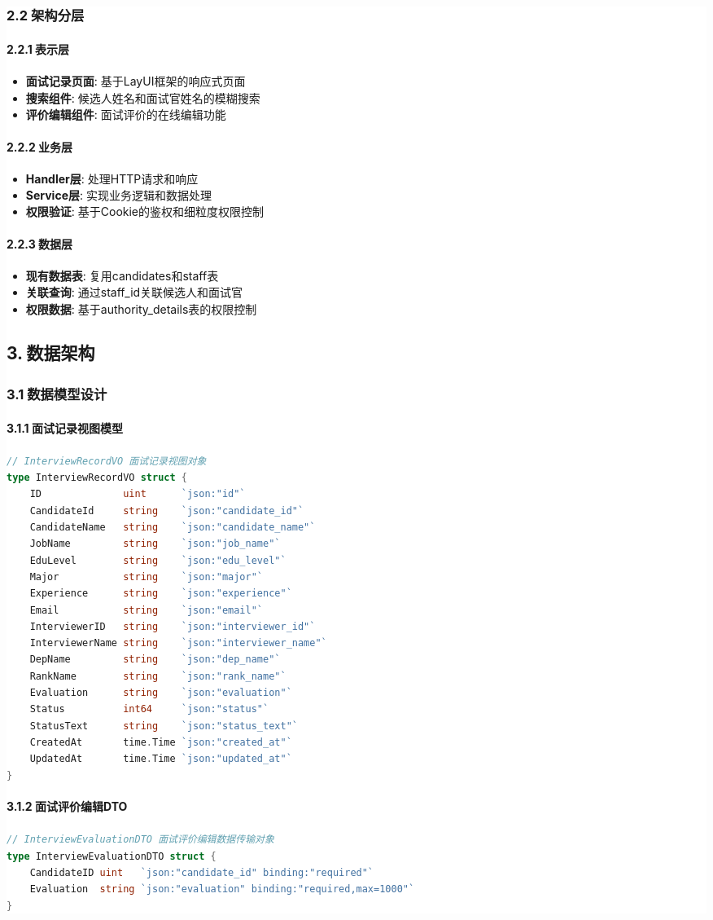 ### 2.2 架构分层

#### 2.2.1 表示层
- **面试记录页面**: 基于LayUI框架的响应式页面
- **搜索组件**: 候选人姓名和面试官姓名的模糊搜索
- **评价编辑组件**: 面试评价的在线编辑功能

#### 2.2.2 业务层
- **Handler层**: 处理HTTP请求和响应
- **Service层**: 实现业务逻辑和数据处理
- **权限验证**: 基于Cookie的鉴权和细粒度权限控制

#### 2.2.3 数据层
- **现有数据表**: 复用candidates和staff表
- **关联查询**: 通过staff_id关联候选人和面试官
- **权限数据**: 基于authority_details表的权限控制

## 3. 数据架构

### 3.1 数据模型设计

#### 3.1.1 面试记录视图模型
```go
// InterviewRecordVO 面试记录视图对象
type InterviewRecordVO struct {
    ID              uint      `json:"id"`
    CandidateId     string    `json:"candidate_id"`
    CandidateName   string    `json:"candidate_name"`
    JobName         string    `json:"job_name"`
    EduLevel        string    `json:"edu_level"`
    Major           string    `json:"major"`
    Experience      string    `json:"experience"`
    Email           string    `json:"email"`
    InterviewerID   string    `json:"interviewer_id"`
    InterviewerName string    `json:"interviewer_name"`
    DepName         string    `json:"dep_name"`
    RankName        string    `json:"rank_name"`
    Evaluation      string    `json:"evaluation"`
    Status          int64     `json:"status"`
    StatusText      string    `json:"status_text"`
    CreatedAt       time.Time `json:"created_at"`
    UpdatedAt       time.Time `json:"updated_at"`
}
```

#### 3.1.2 面试评价编辑DTO
```go
// InterviewEvaluationDTO 面试评价编辑数据传输对象
type InterviewEvaluationDTO struct {
    CandidateID uint   `json:"candidate_id" binding:"required"`
    Evaluation  string `json:"evaluation" binding:"required,max=1000"`
}
```
